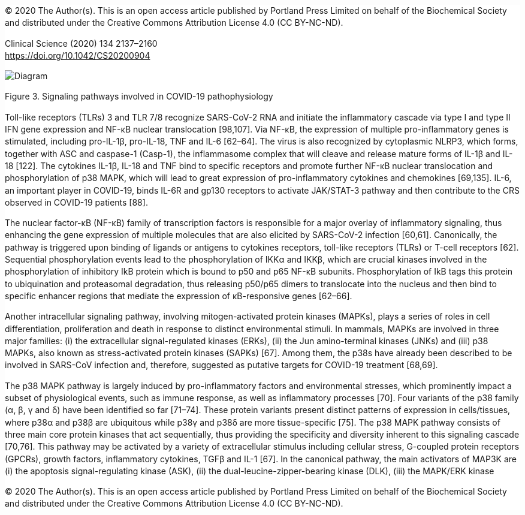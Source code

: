 © 2020 The Author(s). This is an open access article published by Portland Press Limited on behalf of the Biochemical Society and distributed under the Creative Commons Attribution License 4.0 (CC BY-NC-ND).

Clinical Science (2020) 134 2137–2160  
https://doi.org/10.1042/CS20200904  

![Diagram](attachment:diagram.png)

Figure 3. Signaling pathways involved in COVID-19 pathophysiology

Toll-like receptors (TLRs) 3 and TLR 7/8 recognize SARS-CoV-2 RNA and initiate the inflammatory cascade via type I and type II IFN gene expression and NF-κB nuclear translocation [98,107]. Via NF-κB, the expression of multiple pro-inflammatory genes is stimulated, including pro-IL-1β, pro-IL-18, TNF and IL-6 [62–64]. The virus is also recognized by cytoplasmic NLRP3, which forms, together with ASC and caspase-1 (Casp-1), the inflammasome complex that will cleave and release mature forms of IL-1β and IL-18 [122]. The cytokines IL-1β, IL-18 and TNF bind to specific receptors and promote further NF-κB nuclear translocation and phosphorylation of p38 MAPK, which will lead to great expression of pro-inflammatory cytokines and chemokines [69,135]. IL-6, an important player in COVID-19, binds IL-6R and gp130 receptors to activate JAK/STAT-3 pathway and then contribute to the CRS observed in COVID-19 patients [88].

The nuclear factor-κB (NF-κB) family of transcription factors is responsible for a major overlay of inflammatory signaling, thus enhancing the gene expression of multiple molecules that are also elicited by SARS-CoV-2 infection [60,61]. Canonically, the pathway is triggered upon binding of ligands or antigens to cytokines receptors, toll-like receptors (TLRs) or T-cell receptors [62]. Sequential phosphorylation events lead to the phosphorylation of IKKα and IKKβ, which are crucial kinases involved in the phosphorylation of inhibitory IkB protein which is bound to p50 and p65 NF-κB subunits. Phosphorylation of IkB tags this protein to ubiquination and proteasomal degradation, thus releasing p50/p65 dimers to translocate into the nucleus and then bind to specific enhancer regions that mediate the expression of κB-responsive genes [62–66].

Another intracellular signaling pathway, involving mitogen-activated protein kinases (MAPKs), plays a series of roles in cell differentiation, proliferation and death in response to distinct environmental stimuli. In mammals, MAPKs are involved in three major families: (i) the extracellular signal-regulated kinases (ERKs), (ii) the Jun amino-terminal kinases (JNKs) and (iii) p38 MAPKs, also known as stress-activated protein kinases (SAPKs) [67]. Among them, the p38s have already been described to be involved in SARS-CoV infection and, therefore, suggested as putative targets for COVID-19 treatment [68,69].

The p38 MAPK pathway is largely induced by pro-inflammatory factors and environmental stresses, which prominently impact a subset of physiological events, such as immune response, as well as inflammatory processes [70]. Four variants of the p38 family (α, β, γ and δ) have been identified so far [71–74]. These protein variants present distinct patterns of expression in cells/tissues, where p38α and p38β are ubiquitous while p38γ and p38δ are more tissue-specific [75]. The p38 MAPK pathway consists of three main core protein kinases that act sequentially, thus providing the specificity and diversity inherent to this signaling cascade [70,76]. This pathway may be activated by a variety of extracellular stimulus including cellular stress, G-coupled protein receptors (GPCRs), growth factors, inflammatory cytokines, TGFβ and IL-1 [67]. In the canonical pathway, the main activators of MAP3K are (i) the apoptosis signal-regulating kinase (ASK), (ii) the dual-leucine-zipper-bearing kinase (DLK), (iii) the MAPK/ERK kinase

© 2020 The Author(s). This is an open access article published by Portland Press Limited on behalf of the Biochemical Society and distributed under the Creative Commons Attribution License 4.0 (CC BY-NC-ND).
